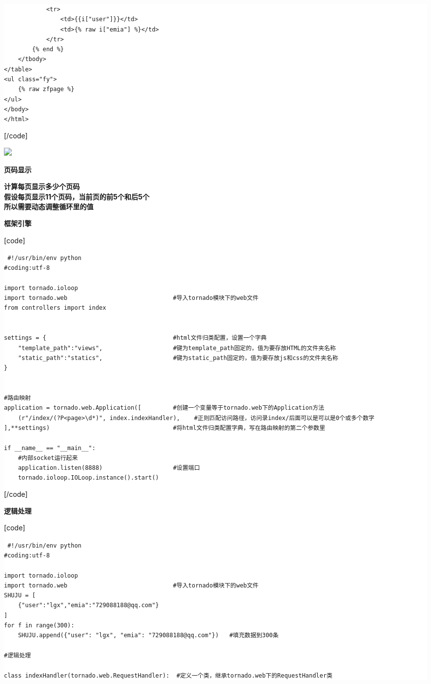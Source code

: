                 <tr>
                    <td>{{i["user"]}}</td>
                    <td>{% raw i["emia"] %}</td>
                </tr>
            {% end %}
        </tbody>
    </table>
    <ul class="fy">
        {% raw zfpage %}
    </ul>
    </body>
    </html>
[/code]

![](https://images2015.cnblogs.com/blog/955761/201705/955761-20170520071335307-155538133.png)





**页码显示**

**计算每页显示多少个页码**  
 **假设每页显示11个页码，当前页的前5个和后5个**  
 **所以需要动态调整循环里的值**

**框架引擎**

[code]

     #!/usr/bin/env python
    #coding:utf-8
    
    import tornado.ioloop
    import tornado.web                              #导入tornado模块下的web文件
    from controllers import index
    
    
    settings = {                                    #html文件归类配置，设置一个字典
        "template_path":"views",                    #键为template_path固定的，值为要存放HTML的文件夹名称
        "static_path":"statics",                    #键为static_path固定的，值为要存放js和css的文件夹名称
    }
    
    
    #路由映射
    application = tornado.web.Application([         #创建一个变量等于tornado.web下的Application方法
        (r"/index/(?P<page>\d*)", index.indexHandler),    #正则匹配访问路径，访问录index/后面可以是可以是0个或多个数字
    ],**settings)                                   #将html文件归类配置字典，写在路由映射的第二个参数里
    
    if __name__ == "__main__":
        #内部socket运行起来
        application.listen(8888)                    #设置端口
        tornado.ioloop.IOLoop.instance().start()
[/code]

**逻辑处理**

[code]

     #!/usr/bin/env python
    #coding:utf-8
    
    import tornado.ioloop
    import tornado.web                              #导入tornado模块下的web文件
    SHUJU = [
        {"user":"lgx","emia":"729088188@qq.com"}
    ]
    for f in range(300):
        SHUJU.append({"user": "lgx", "emia": "729088188@qq.com"})   #填充数据到300条
    
    #逻辑处理
    
    class indexHandler(tornado.web.RequestHandler):  #定义一个类，继承tornado.web下的RequestHandler类